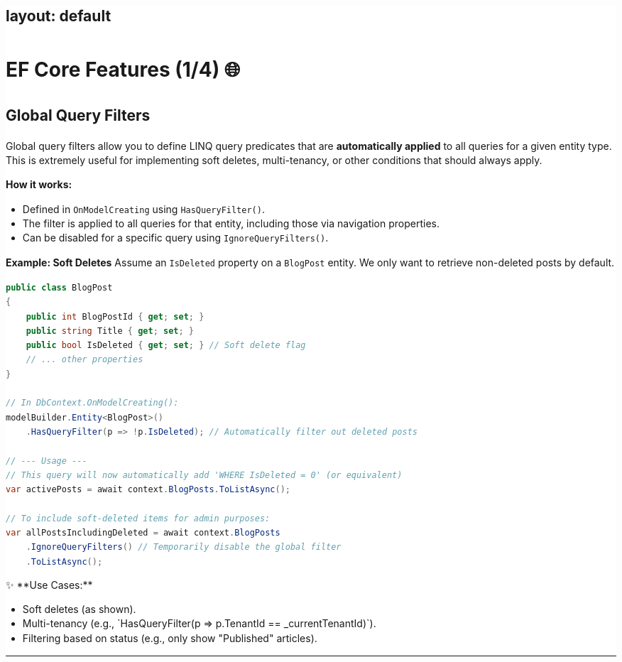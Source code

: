 layout: default
---

# EF Core Features (1/4) 🌐

## Global Query Filters

Global query filters allow you to define LINQ query predicates that are **automatically applied** to all queries for a given entity type. This is extremely useful for implementing soft deletes, multi-tenancy, or other conditions that should always apply.

**How it works:**
- Defined in `OnModelCreating` using `HasQueryFilter()`.
- The filter is applied to all queries for that entity, including those via navigation properties.
- Can be disabled for a specific query using `IgnoreQueryFilters()`.

**Example: Soft Deletes**
Assume an `IsDeleted` property on a `BlogPost` entity. We only want to retrieve non-deleted posts by default.

```csharp
public class BlogPost
{
    public int BlogPostId { get; set; }
    public string Title { get; set; }
    public bool IsDeleted { get; set; } // Soft delete flag
    // ... other properties
}

// In DbContext.OnModelCreating():
modelBuilder.Entity<BlogPost>()
    .HasQueryFilter(p => !p.IsDeleted); // Automatically filter out deleted posts

// --- Usage ---
// This query will now automatically add 'WHERE IsDeleted = 0' (or equivalent)
var activePosts = await context.BlogPosts.ToListAsync();

// To include soft-deleted items for admin purposes:
var allPostsIncludingDeleted = await context.BlogPosts
    .IgnoreQueryFilters() // Temporarily disable the global filter
    .ToListAsync();
```
<div class="mt-2 p-2 bg-blue-900 rounded-md text-sm">
  <p class="text-blue-200">✨ **Use Cases:**
    <ul class="list-disc pl-4 text-xs">
      <li>Soft deletes (as shown).</li>
      <li>Multi-tenancy (e.g., `HasQueryFilter(p => p.TenantId == _currentTenantId)`).</li>
      <li>Filtering based on status (e.g., only show "Published" articles).</li>
    </ul>
  </p>
</div>

---